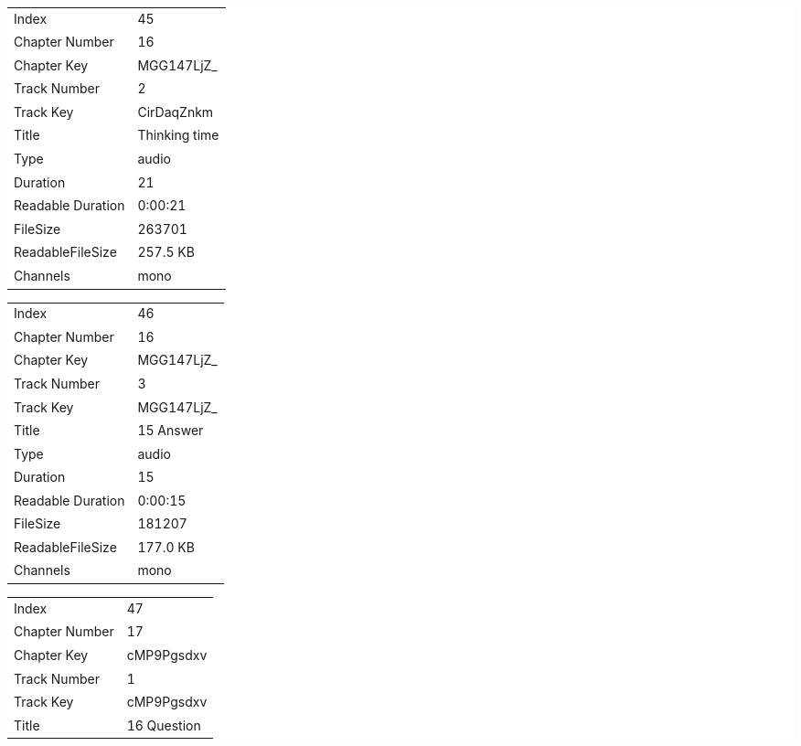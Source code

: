 |  |  |
| - | - |
| Index | 45 |
| Chapter Number | 16 |
| Chapter Key | MGG147LjZ_ |
| Track Number | 2 |
| Track Key | CirDaqZnkm |
| Title | Thinking time |
| Type | audio |
| Duration | 21 |
| Readable Duration | 0:00:21 |
| FileSize | 263701 |
| ReadableFileSize | 257.5 KB |
| Channels | mono |

|  |  |
| - | - |
| Index | 46 |
| Chapter Number | 16 |
| Chapter Key | MGG147LjZ_ |
| Track Number | 3 |
| Track Key | MGG147LjZ_ |
| Title | 15 Answer |
| Type | audio |
| Duration | 15 |
| Readable Duration | 0:00:15 |
| FileSize | 181207 |
| ReadableFileSize | 177.0 KB |
| Channels | mono |

|  |  |
| - | - |
| Index | 47 |
| Chapter Number | 17 |
| Chapter Key | cMP9Pgsdxv |
| Track Number | 1 |
| Track Key | cMP9Pgsdxv |
| Title | 16 Question |